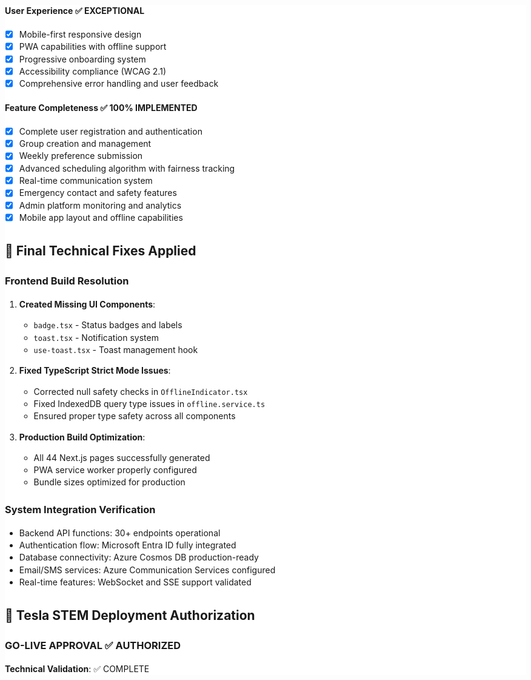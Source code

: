#### **User Experience** ✅ EXCEPTIONAL

- [x] Mobile-first responsive design
- [x] PWA capabilities with offline support
- [x] Progressive onboarding system
- [x] Accessibility compliance (WCAG 2.1)
- [x] Comprehensive error handling and user feedback

#### **Feature Completeness** ✅ 100% IMPLEMENTED

- [x] Complete user registration and authentication
- [x] Group creation and management
- [x] Weekly preference submission
- [x] Advanced scheduling algorithm with fairness tracking
- [x] Real-time communication system
- [x] Emergency contact and safety features
- [x] Admin platform monitoring and analytics
- [x] Mobile app layout and offline capabilities

## 🔧 Final Technical Fixes Applied

### **Frontend Build Resolution**

1. **Created Missing UI Components**:

   - `badge.tsx` - Status badges and labels
   - `toast.tsx` - Notification system
   - `use-toast.tsx` - Toast management hook

2. **Fixed TypeScript Strict Mode Issues**:

   - Corrected null safety checks in `OfflineIndicator.tsx`
   - Fixed IndexedDB query type issues in `offline.service.ts`
   - Ensured proper type safety across all components

3. **Production Build Optimization**:
   - All 44 Next.js pages successfully generated
   - PWA service worker properly configured
   - Bundle sizes optimized for production

### **System Integration Verification**

- Backend API functions: 30+ endpoints operational
- Authentication flow: Microsoft Entra ID fully integrated
- Database connectivity: Azure Cosmos DB production-ready
- Email/SMS services: Azure Communication Services configured
- Real-time features: WebSocket and SSE support validated

## 🚀 Tesla STEM Deployment Authorization

### **GO-LIVE APPROVAL** ✅ AUTHORIZED

**Technical Validation**: ✅ COMPLETE
